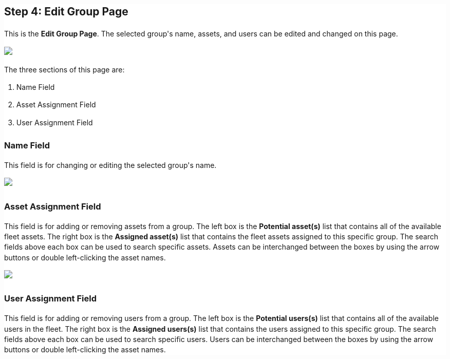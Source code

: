 

## Step 4: Edit Group Page



This is the **Edit Group Page**. The selected group's name, assets, and users can be edited and changed on this page.



<img src="/user/product/roscolive2.0/how_to_guide/fleet_administration/rlmanage_groups_editgrouppage.jpg" class="align-center" width="700" />



The three sections of this page are:



1.  Name Field

2.  Asset Assignment Field

3.  User Assignment Field



### Name Field



This field is for changing or editing the selected group's name.



<img src="/user/product/roscolive2.0/how_to_guide/fleet_administration/rlmanage_groups_editgrouppage_namefield.jpg" class="align-center" width="200" />



### Asset Assignment Field



This field is for adding or removing assets from a group. The left box is the **Potential asset(s)** list that contains all of the available fleet assets. The right box is the **Assigned asset(s)** list that contains the fleet assets assigned to this specific group. The search fields above each box can be used to search specific assets. Assets can be interchanged between the boxes by using the arrow buttons or double left-clicking the asset names.



<img src="/user/product/roscolive2.0/how_to_guide/fleet_administration/rlmanage_groups_editgrouppage_assetfield.gif" class="align-center" width="800" />



### User Assignment Field



This field is for adding or removing users from a group. The left box is the **Potential users(s)** list that contains all of the available users in the fleet. The right box is the **Assigned users(s)** list that contains the users assigned to this specific group. The search fields above each box can be used to search specific users. Users can be interchanged between the boxes by using the arrow buttons or double left-clicking the asset names.
